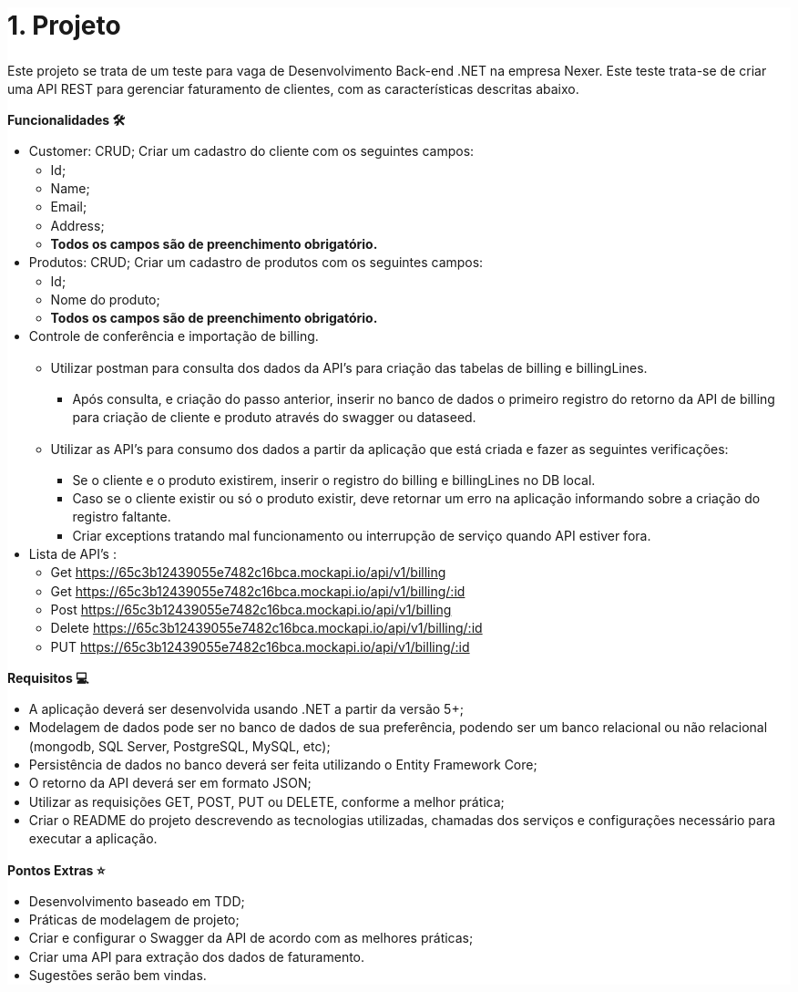 # 1. Projeto

Este projeto se trata de um teste para vaga de Desenvolvimento Back-end .NET na empresa Nexer. Este teste trata-se de criar uma API REST para gerenciar faturamento de clientes, com as características descritas abaixo.

**Funcionalidades 🛠️**

* Customer: CRUD; Criar um cadastro do cliente com os seguintes campos:
    * Id;
    * Name;
    * Email;
    * Address;
    * **Todos os campos são de preenchimento obrigatório.**
* Produtos: CRUD; Criar um cadastro de produtos com os seguintes campos:
    * Id;
    * Nome do produto;
    * **Todos os campos são de preenchimento obrigatório.**
* Controle de conferência e importação de billing.
    * Utilizar postman para consulta dos dados da API’s para criação das tabelas de billing e billingLines.
	  * Após consulta, e criação do passo anterior, inserir no banco de dados o primeiro registro do retorno da API de billing para criação de cliente e produto através do swagger ou dataseed.

    * Utilizar as API’s para consumo dos dados a partir da aplicação que está criada e fazer as seguintes verificações:
      * Se o cliente e o produto existirem, inserir o registro do billing e billingLines no DB local.
      * Caso se o cliente existir ou só o produto existir, deve retornar um erro na aplicação informando sobre a criação do registro faltante.
      * Criar exceptions tratando mal funcionamento ou interrupção de serviço quando API estiver fora.
* Lista de API’s :
	* Get https://65c3b12439055e7482c16bca.mockapi.io/api/v1/billing
	* Get https://65c3b12439055e7482c16bca.mockapi.io/api/v1/billing/:id
	* Post https://65c3b12439055e7482c16bca.mockapi.io/api/v1/billing
	* Delete https://65c3b12439055e7482c16bca.mockapi.io/api/v1/billing/:id
	* PUT https://65c3b12439055e7482c16bca.mockapi.io/api/v1/billing/:id

**Requisitos 💻**

* A aplicação deverá ser desenvolvida usando .NET a partir da versão 5+;
* Modelagem de dados pode ser no banco de dados de sua preferência, podendo ser um banco relacional ou não relacional (mongodb, SQL Server, PostgreSQL, MySQL, etc);
* Persistência de dados no banco deverá ser feita utilizando o Entity Framework Core;
* O retorno da API deverá ser em formato JSON;
* Utilizar as requisições GET, POST, PUT ou DELETE, conforme a melhor prática;
* Criar o README do projeto descrevendo as tecnologias utilizadas, chamadas dos serviços e configurações necessário para executar a aplicação.

**Pontos Extras ⭐**

* Desenvolvimento baseado em TDD;
* Práticas de modelagem de projeto;
* Criar e configurar o Swagger da API de acordo com as melhores práticas;
* Criar uma API para extração dos dados de faturamento.
* Sugestões serão bem vindas.
